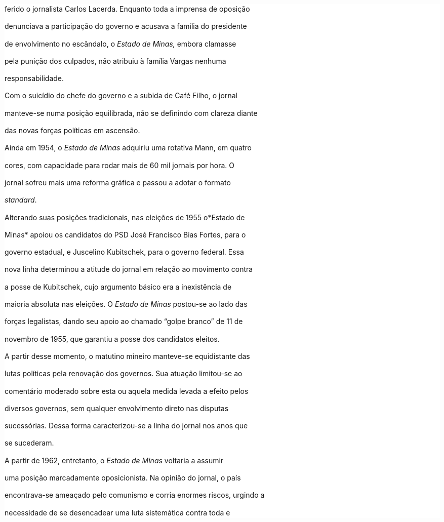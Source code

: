ferido o jornalista Carlos Lacerda. Enquanto toda a imprensa de oposição

denunciava a participação do governo e acusava a família do presidente

de envolvimento no escândalo, o *Estado de* *Minas,* embora clamasse

pela punição dos culpados, não atribuiu à família Vargas nenhuma

responsabilidade.



Com o suicídio do chefe do governo e a subida de Café Filho, o jornal

manteve-se numa posição equilibrada, não se definindo com clareza diante

das novas forças políticas em ascensão.



Ainda em 1954, o *Estado de Minas* adquiriu uma rotativa Mann, em quatro

cores, com capacidade para rodar mais de 60 mil jornais por hora. O

jornal sofreu mais uma reforma gráfica e passou a adotar o formato

*standard*.



Alterando suas posições tradicionais, nas eleições de 1955 o*Estado de

Minas* apoiou os candidatos do PSD José Francisco Bias Fortes, para o

governo estadual, e Juscelino Kubitschek, para o governo federal. Essa

nova linha determinou a atitude do jornal em relação ao movimento contra

a posse de Kubitschek, cujo argumento básico era a inexistência de

maioria absoluta nas eleições. O *Estado de Minas* postou-se ao lado das

forças legalistas, dando seu apoio ao chamado “golpe branco” de 11 de

novembro de 1955, que garantiu a posse dos candidatos eleitos.



A partir desse momento, o matutino mineiro manteve-se equidistante das

lutas políticas pela renovação dos governos. Sua atuação limitou-se ao

comentário moderado sobre esta ou aquela medida levada a efeito pelos

diversos governos, sem qualquer envolvimento direto nas disputas

sucessórias. Dessa forma caracterizou-se a linha do jornal nos anos que

se sucederam.



A partir de 1962, entretanto, o *Estado de* *Minas* voltaria a assumir

uma posição marcadamente oposicionista. Na opinião do jornal, o país

encontrava-se ameaçado pelo comunismo e corria enormes riscos, urgindo a

necessidade de se desencadear uma luta sistemática contra toda e
